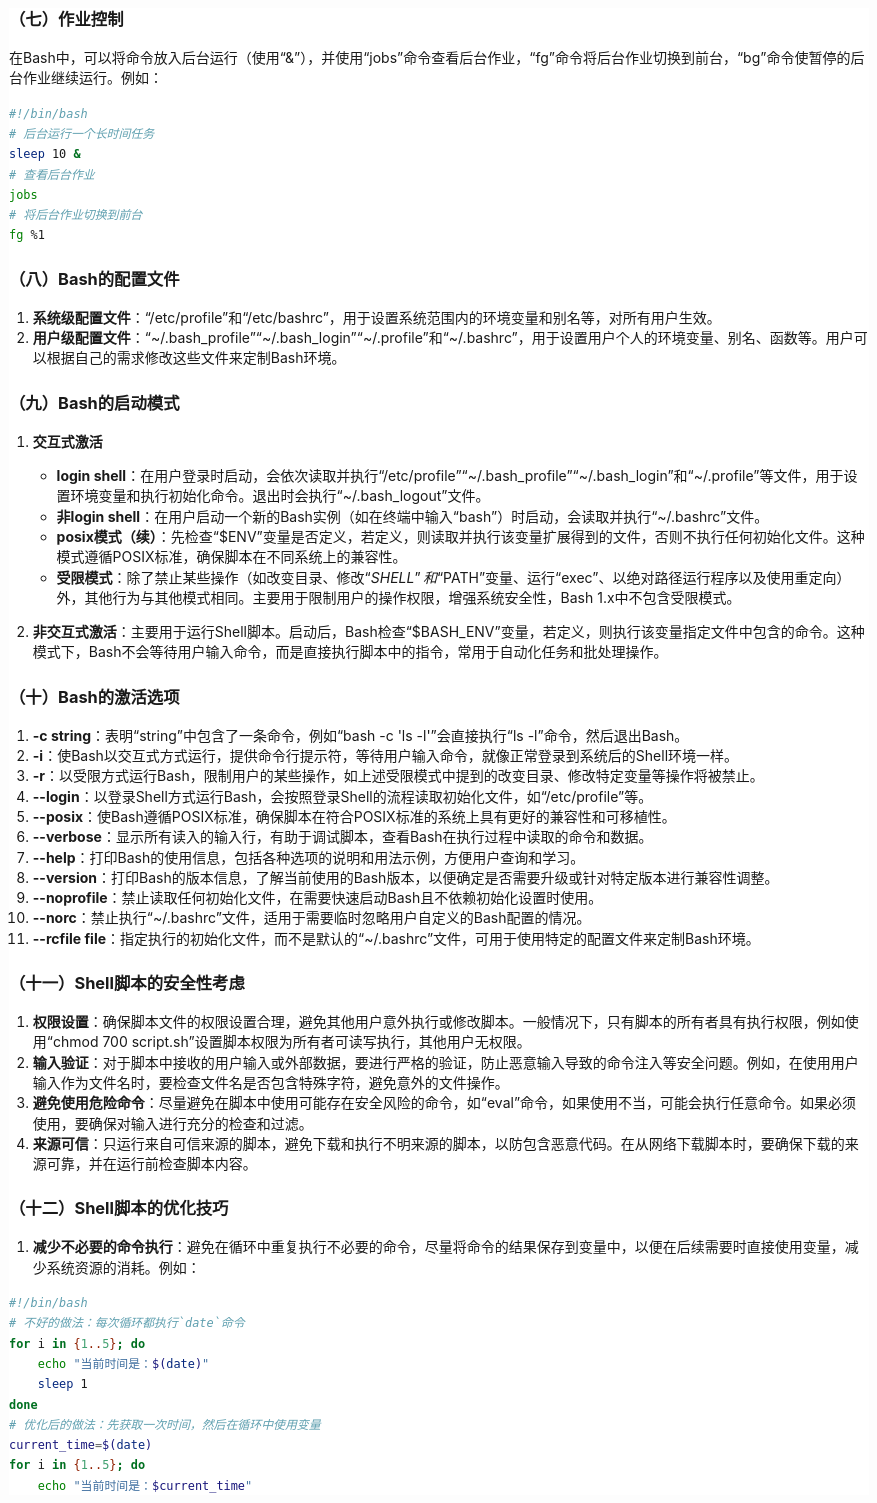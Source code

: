 ### （七）作业控制
在Bash中，可以将命令放入后台运行（使用“&”），并使用“jobs”命令查看后台作业，“fg”命令将后台作业切换到前台，“bg”命令使暂停的后台作业继续运行。例如：
```bash
#!/bin/bash
# 后台运行一个长时间任务
sleep 10 &
# 查看后台作业
jobs
# 将后台作业切换到前台
fg %1
```

### （八）Bash的配置文件
1. **系统级配置文件**：“/etc/profile”和“/etc/bashrc”，用于设置系统范围内的环境变量和别名等，对所有用户生效。
2. **用户级配置文件**：“~/.bash_profile”“~/.bash_login”“~/.profile”和“~/.bashrc”，用于设置用户个人的环境变量、别名、函数等。用户可以根据自己的需求修改这些文件来定制Bash环境。

### （九）Bash的启动模式
1. **交互式激活**
    - **login shell**：在用户登录时启动，会依次读取并执行“/etc/profile”“~/.bash_profile”“~/.bash_login”和“~/.profile”等文件，用于设置环境变量和执行初始化命令。退出时会执行“~/.bash_logout”文件。
    - **非login shell**：在用户启动一个新的Bash实例（如在终端中输入“bash”）时启动，会读取并执行“~/.bashrc”文件。
    - **posix模式（续）**：先检查“$ENV”变量是否定义，若定义，则读取并执行该变量扩展得到的文件，否则不执行任何初始化文件。这种模式遵循POSIX标准，确保脚本在不同系统上的兼容性。
    - **受限模式**：除了禁止某些操作（如改变目录、修改“$SHELL”和“$PATH”变量、运行“exec”、以绝对路径运行程序以及使用重定向）外，其他行为与其他模式相同。主要用于限制用户的操作权限，增强系统安全性，Bash 1.x中不包含受限模式。

2. **非交互式激活**：主要用于运行Shell脚本。启动后，Bash检查“$BASH_ENV”变量，若定义，则执行该变量指定文件中包含的命令。这种模式下，Bash不会等待用户输入命令，而是直接执行脚本中的指令，常用于自动化任务和批处理操作。

### （十）Bash的激活选项
1. **-c string**：表明“string”中包含了一条命令，例如“bash -c 'ls -l'”会直接执行“ls -l”命令，然后退出Bash。
2. **-i**：使Bash以交互式方式运行，提供命令行提示符，等待用户输入命令，就像正常登录到系统后的Shell环境一样。
3. **-r**：以受限方式运行Bash，限制用户的某些操作，如上述受限模式中提到的改变目录、修改特定变量等操作将被禁止。
4. **--login**：以登录Shell方式运行Bash，会按照登录Shell的流程读取初始化文件，如“/etc/profile”等。
5. **--posix**：使Bash遵循POSIX标准，确保脚本在符合POSIX标准的系统上具有更好的兼容性和可移植性。
6. **--verbose**：显示所有读入的输入行，有助于调试脚本，查看Bash在执行过程中读取的命令和数据。
7. **--help**：打印Bash的使用信息，包括各种选项的说明和用法示例，方便用户查询和学习。
8. **--version**：打印Bash的版本信息，了解当前使用的Bash版本，以便确定是否需要升级或针对特定版本进行兼容性调整。
9. **--noprofile**：禁止读取任何初始化文件，在需要快速启动Bash且不依赖初始化设置时使用。
10. **--norc**：禁止执行“~/.bashrc”文件，适用于需要临时忽略用户自定义的Bash配置的情况。
11. **--rcfile file**：指定执行的初始化文件，而不是默认的“~/.bashrc”文件，可用于使用特定的配置文件来定制Bash环境。

### （十一）Shell脚本的安全性考虑
1. **权限设置**：确保脚本文件的权限设置合理，避免其他用户意外执行或修改脚本。一般情况下，只有脚本的所有者具有执行权限，例如使用“chmod 700 script.sh”设置脚本权限为所有者可读写执行，其他用户无权限。
2. **输入验证**：对于脚本中接收的用户输入或外部数据，要进行严格的验证，防止恶意输入导致的命令注入等安全问题。例如，在使用用户输入作为文件名时，要检查文件名是否包含特殊字符，避免意外的文件操作。
3. **避免使用危险命令**：尽量避免在脚本中使用可能存在安全风险的命令，如“eval”命令，如果使用不当，可能会执行任意命令。如果必须使用，要确保对输入进行充分的检查和过滤。
4. **来源可信**：只运行来自可信来源的脚本，避免下载和执行不明来源的脚本，以防包含恶意代码。在从网络下载脚本时，要确保下载的来源可靠，并在运行前检查脚本内容。

### （十二）Shell脚本的优化技巧
1. **减少不必要的命令执行**：避免在循环中重复执行不必要的命令，尽量将命令的结果保存到变量中，以便在后续需要时直接使用变量，减少系统资源的消耗。例如：
```bash
#!/bin/bash
# 不好的做法：每次循环都执行`date`命令
for i in {1..5}; do
    echo "当前时间是：$(date)"
    sleep 1
done
# 优化后的做法：先获取一次时间，然后在循环中使用变量
current_time=$(date)
for i in {1..5}; do
    echo "当前时间是：$current_time"
```
